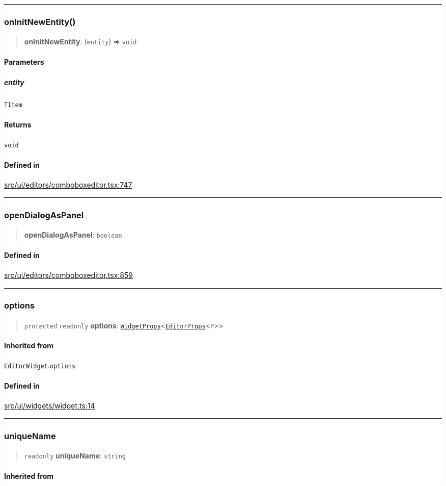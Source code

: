 ***

### onInitNewEntity()

> **onInitNewEntity**: (`entity`) => `void`

#### Parameters

##### entity

`TItem`

#### Returns

`void`

#### Defined in

[src/ui/editors/comboboxeditor.tsx:747](https://github.com/serenity-is/serenity/blob/master/packages/corelib/src/ui/editors/comboboxeditor.tsx#L747)

***

### openDialogAsPanel

> **openDialogAsPanel**: `boolean`

#### Defined in

[src/ui/editors/comboboxeditor.tsx:859](https://github.com/serenity-is/serenity/blob/master/packages/corelib/src/ui/editors/comboboxeditor.tsx#L859)

***

### options

> `protected` `readonly` **options**: [`WidgetProps`](../type-aliases/WidgetProps.md)\<[`EditorProps`](../type-aliases/EditorProps.md)\<`P`\>\>

#### Inherited from

[`EditorWidget`](EditorWidget.md).[`options`](EditorWidget.md#options)

#### Defined in

[src/ui/widgets/widget.ts:14](https://github.com/serenity-is/serenity/blob/master/packages/corelib/src/ui/widgets/widget.ts#L14)

***

### uniqueName

> `readonly` **uniqueName**: `string`

#### Inherited from

